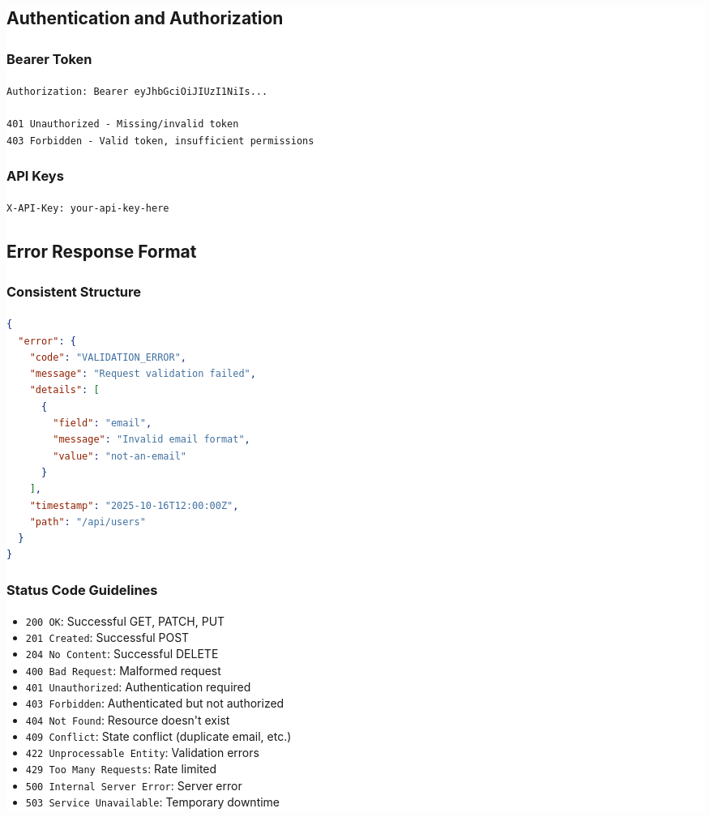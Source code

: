 ## Authentication and Authorization

### Bearer Token
```
Authorization: Bearer eyJhbGciOiJIUzI1NiIs...

401 Unauthorized - Missing/invalid token
403 Forbidden - Valid token, insufficient permissions
```

### API Keys
```
X-API-Key: your-api-key-here
```

## Error Response Format

### Consistent Structure
```json
{
  "error": {
    "code": "VALIDATION_ERROR",
    "message": "Request validation failed",
    "details": [
      {
        "field": "email",
        "message": "Invalid email format",
        "value": "not-an-email"
      }
    ],
    "timestamp": "2025-10-16T12:00:00Z",
    "path": "/api/users"
  }
}
```

### Status Code Guidelines
- `200 OK`: Successful GET, PATCH, PUT
- `201 Created`: Successful POST
- `204 No Content`: Successful DELETE
- `400 Bad Request`: Malformed request
- `401 Unauthorized`: Authentication required
- `403 Forbidden`: Authenticated but not authorized
- `404 Not Found`: Resource doesn't exist
- `409 Conflict`: State conflict (duplicate email, etc.)
- `422 Unprocessable Entity`: Validation errors
- `429 Too Many Requests`: Rate limited
- `500 Internal Server Error`: Server error
- `503 Service Unavailable`: Temporary downtime
